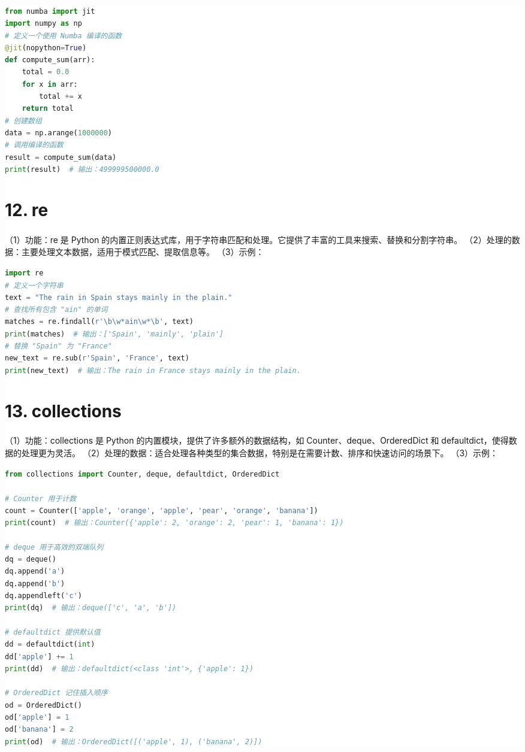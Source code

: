 ```python
from numba import jit
import numpy as np
# 定义一个使用 Numba 编译的函数
@jit(nopython=True)
def compute_sum(arr):
    total = 0.0
    for x in arr:
        total += x
    return total
# 创建数组
data = np.arange(1000000)
# 调用编译的函数
result = compute_sum(data)
print(result)  # 输出：499999500000.0
```
# 12. re
（1）功能：re 是 Python 的内置正则表达式库，用于字符串匹配和处理。它提供了丰富的工具来搜索、替换和分割字符串。
（2）处理的数据：主要处理文本数据，适用于模式匹配、提取信息等。
（3）示例：
```python
import re
# 定义一个字符串
text = "The rain in Spain stays mainly in the plain."
# 查找所有包含 "ain" 的单词
matches = re.findall(r'\b\w*ain\w*\b', text)
print(matches)  # 输出：['Spain', 'mainly', 'plain']
# 替换 "Spain" 为 "France"
new_text = re.sub(r'Spain', 'France', text)
print(new_text)  # 输出：The rain in France stays mainly in the plain.
```
# 13. collections
（1）功能：collections 是 Python 的内置模块，提供了许多额外的数据结构，如 Counter、deque、OrderedDict 和 defaultdict，使得数据的处理更为灵活。
（2）处理的数据：适合处理各种类型的集合数据，特别是在需要计数、排序和快速访问的场景下。
（3）示例：
```python
from collections import Counter, deque, defaultdict, OrderedDict

# Counter 用于计数
count = Counter(['apple', 'orange', 'apple', 'pear', 'orange', 'banana'])
print(count)  # 输出：Counter({'apple': 2, 'orange': 2, 'pear': 1, 'banana': 1})

# deque 用于高效的双端队列
dq = deque()
dq.append('a')
dq.append('b')
dq.appendleft('c')
print(dq)  # 输出：deque(['c', 'a', 'b'])

# defaultdict 提供默认值
dd = defaultdict(int)
dd['apple'] += 1
print(dd)  # 输出：defaultdict(<class 'int'>, {'apple': 1})

# OrderedDict 记住插入顺序
od = OrderedDict()
od['apple'] = 1
od['banana'] = 2
print(od)  # 输出：OrderedDict([('apple', 1), ('banana', 2)])
```
